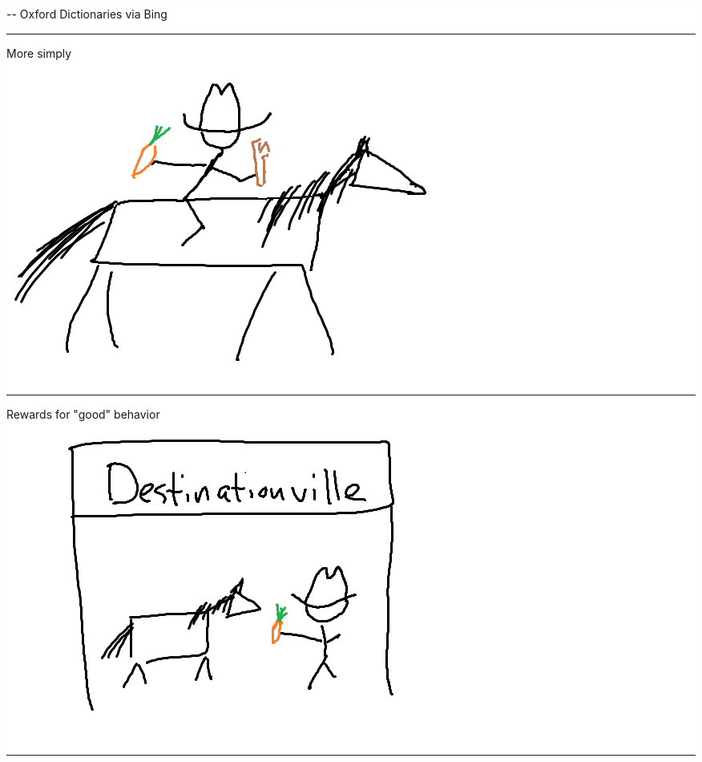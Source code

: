 -- Oxford Dictionaries via Bing

---

More simply

![Horse and Rider with Carrot and Stick](images/RiderCarrotStickHorse.png)

---

Rewards for "good" behavior

![Horse getting a carrot](images/Destinationville.png)

---
